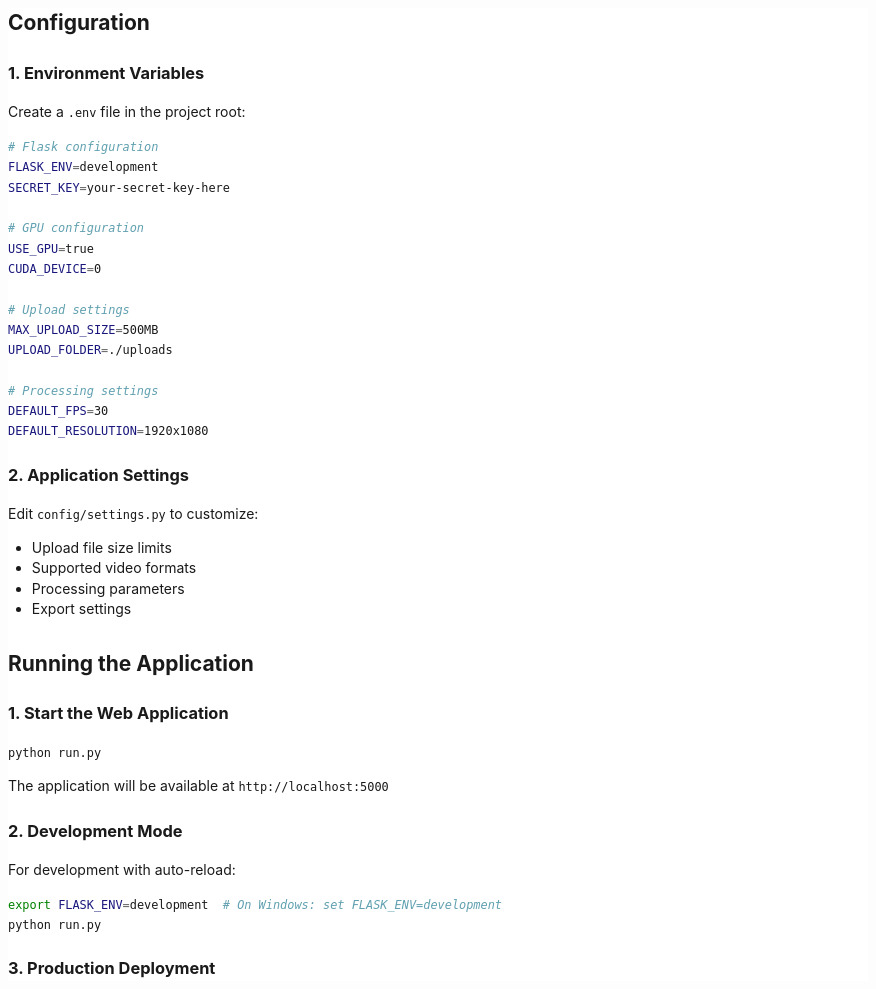 ## Configuration

### 1. Environment Variables

Create a `.env` file in the project root:

```bash
# Flask configuration
FLASK_ENV=development
SECRET_KEY=your-secret-key-here

# GPU configuration
USE_GPU=true
CUDA_DEVICE=0

# Upload settings
MAX_UPLOAD_SIZE=500MB
UPLOAD_FOLDER=./uploads

# Processing settings
DEFAULT_FPS=30
DEFAULT_RESOLUTION=1920x1080
```

### 2. Application Settings

Edit `config/settings.py` to customize:

- Upload file size limits
- Supported video formats
- Processing parameters
- Export settings

## Running the Application

### 1. Start the Web Application

```bash
python run.py
```

The application will be available at `http://localhost:5000`

### 2. Development Mode

For development with auto-reload:

```bash
export FLASK_ENV=development  # On Windows: set FLASK_ENV=development
python run.py
```

### 3. Production Deployment
